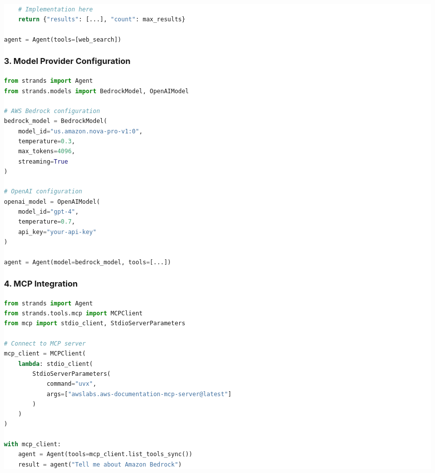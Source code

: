 ```python
    # Implementation here
    return {"results": [...], "count": max_results}

agent = Agent(tools=[web_search])
```

### 3. Model Provider Configuration

```python
from strands import Agent
from strands.models import BedrockModel, OpenAIModel

# AWS Bedrock configuration
bedrock_model = BedrockModel(
    model_id="us.amazon.nova-pro-v1:0",
    temperature=0.3,
    max_tokens=4096,
    streaming=True
)

# OpenAI configuration
openai_model = OpenAIModel(
    model_id="gpt-4",
    temperature=0.7,
    api_key="your-api-key"
)

agent = Agent(model=bedrock_model, tools=[...])
```

### 4. MCP Integration

```python
from strands import Agent
from strands.tools.mcp import MCPClient
from mcp import stdio_client, StdioServerParameters

# Connect to MCP server
mcp_client = MCPClient(
    lambda: stdio_client(
        StdioServerParameters(
            command="uvx", 
            args=["awslabs.aws-documentation-mcp-server@latest"]
        )
    )
)

with mcp_client:
    agent = Agent(tools=mcp_client.list_tools_sync())
    result = agent("Tell me about Amazon Bedrock")
```
